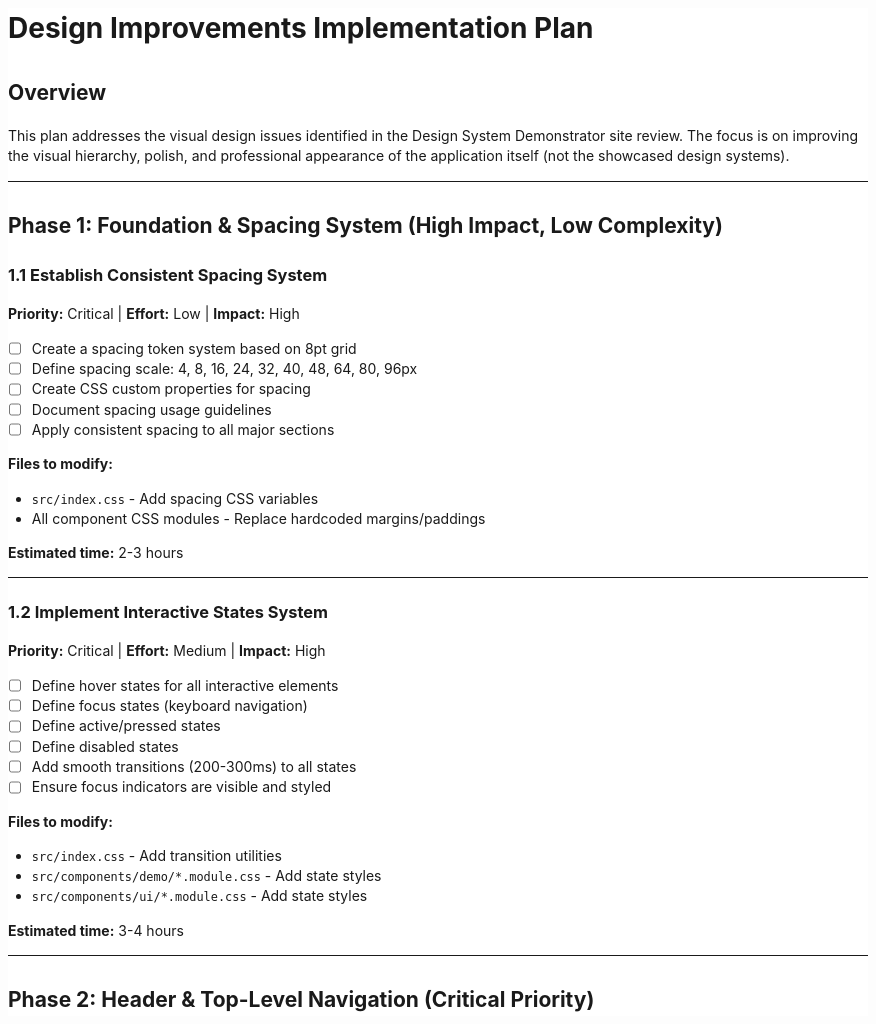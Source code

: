 # Design Improvements Implementation Plan

## Overview
This plan addresses the visual design issues identified in the Design System Demonstrator site review. The focus is on improving the visual hierarchy, polish, and professional appearance of the application itself (not the showcased design systems).

---

## Phase 1: Foundation & Spacing System (High Impact, Low Complexity)

### 1.1 Establish Consistent Spacing System
**Priority:** Critical | **Effort:** Low | **Impact:** High

- [ ] Create a spacing token system based on 8pt grid
- [ ] Define spacing scale: 4, 8, 16, 24, 32, 40, 48, 64, 80, 96px
- [ ] Create CSS custom properties for spacing
- [ ] Document spacing usage guidelines
- [ ] Apply consistent spacing to all major sections

**Files to modify:**
- `src/index.css` - Add spacing CSS variables
- All component CSS modules - Replace hardcoded margins/paddings

**Estimated time:** 2-3 hours

---

### 1.2 Implement Interactive States System
**Priority:** Critical | **Effort:** Medium | **Impact:** High

- [ ] Define hover states for all interactive elements
- [ ] Define focus states (keyboard navigation)
- [ ] Define active/pressed states
- [ ] Define disabled states
- [ ] Add smooth transitions (200-300ms) to all states
- [ ] Ensure focus indicators are visible and styled

**Files to modify:**
- `src/index.css` - Add transition utilities
- `src/components/demo/*.module.css` - Add state styles
- `src/components/ui/*.module.css` - Add state styles

**Estimated time:** 3-4 hours

---

## Phase 2: Header & Top-Level Navigation (Critical Priority)
